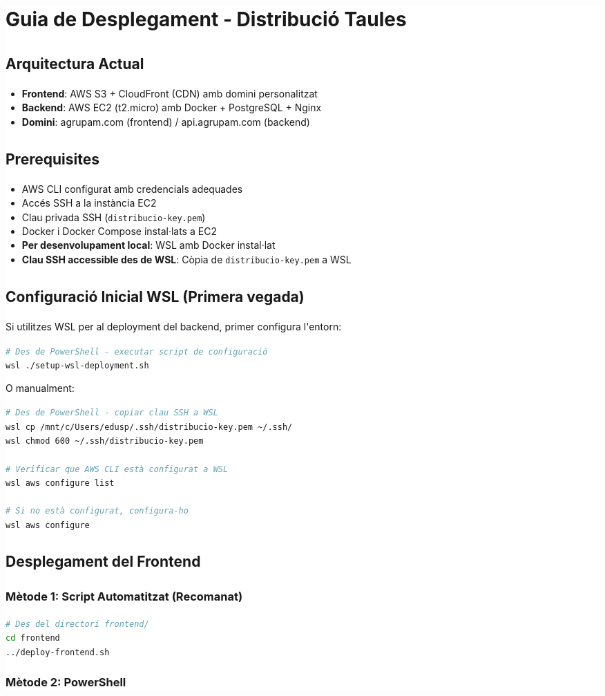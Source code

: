 # Guia de Desplegament - Distribució Taules

## Arquitectura Actual

- **Frontend**: AWS S3 + CloudFront (CDN) amb domini personalitzat
- **Backend**: AWS EC2 (t2.micro) amb Docker + PostgreSQL + Nginx
- **Domini**: agrupam.com (frontend) / api.agrupam.com (backend)

## Prerequisites

- AWS CLI configurat amb credencials adequades
- Accés SSH a la instància EC2
- Clau privada SSH (`distribucio-key.pem`)
- Docker i Docker Compose instal·lats a EC2
- **Per desenvolupament local**: WSL amb Docker instal·lat
- **Clau SSH accessible des de WSL**: Còpia de `distribucio-key.pem` a WSL

## Configuració Inicial WSL (Primera vegada)

Si utilitzes WSL per al deployment del backend, primer configura l'entorn:

```bash
# Des de PowerShell - executar script de configuració
wsl ./setup-wsl-deployment.sh
```

O manualment:

```bash
# Des de PowerShell - copiar clau SSH a WSL
wsl cp /mnt/c/Users/edusp/.ssh/distribucio-key.pem ~/.ssh/
wsl chmod 600 ~/.ssh/distribucio-key.pem

# Verificar que AWS CLI està configurat a WSL
wsl aws configure list

# Si no està configurat, configura-ho
wsl aws configure
```

## Desplegament del Frontend

### Mètode 1: Script Automatitzat (Recomanat)

```bash
# Des del directori frontend/
cd frontend
../deploy-frontend.sh
```

### Mètode 2: PowerShell
